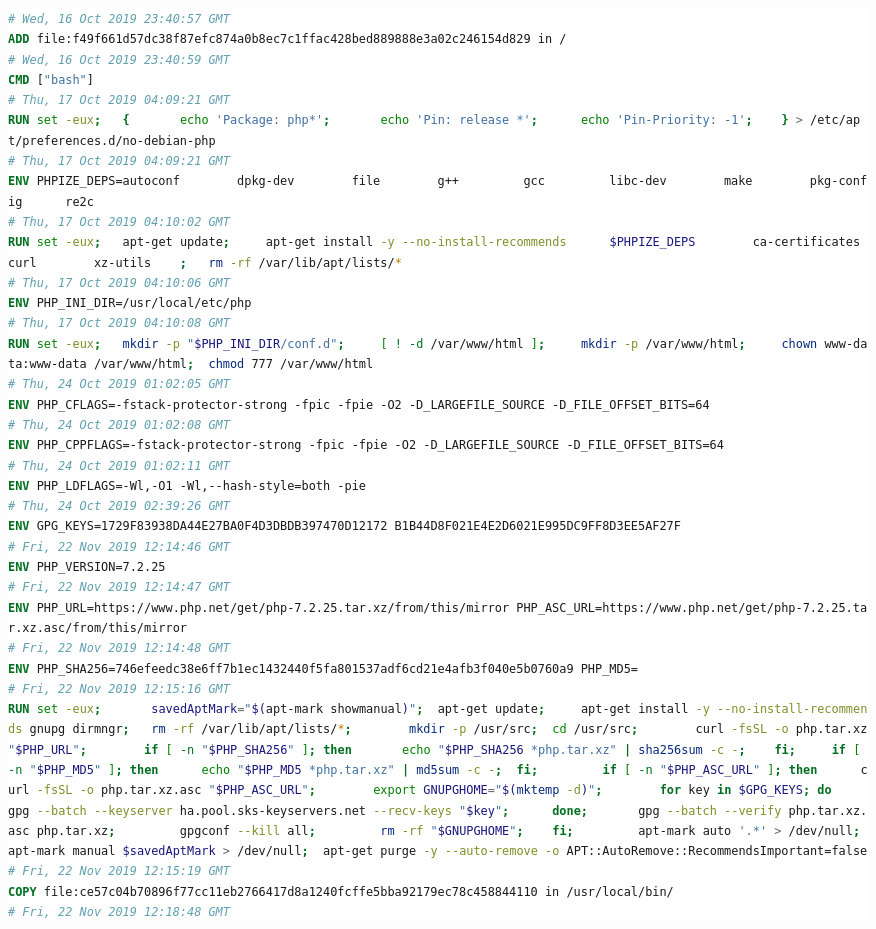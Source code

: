 ```dockerfile
# Wed, 16 Oct 2019 23:40:57 GMT
ADD file:f49f661d57dc38f87efc874a0b8ec7c1ffac428bed889888e3a02c246154d829 in / 
# Wed, 16 Oct 2019 23:40:59 GMT
CMD ["bash"]
# Thu, 17 Oct 2019 04:09:21 GMT
RUN set -eux; 	{ 		echo 'Package: php*'; 		echo 'Pin: release *'; 		echo 'Pin-Priority: -1'; 	} > /etc/apt/preferences.d/no-debian-php
# Thu, 17 Oct 2019 04:09:21 GMT
ENV PHPIZE_DEPS=autoconf 		dpkg-dev 		file 		g++ 		gcc 		libc-dev 		make 		pkg-config 		re2c
# Thu, 17 Oct 2019 04:10:02 GMT
RUN set -eux; 	apt-get update; 	apt-get install -y --no-install-recommends 		$PHPIZE_DEPS 		ca-certificates 		curl 		xz-utils 	; 	rm -rf /var/lib/apt/lists/*
# Thu, 17 Oct 2019 04:10:06 GMT
ENV PHP_INI_DIR=/usr/local/etc/php
# Thu, 17 Oct 2019 04:10:08 GMT
RUN set -eux; 	mkdir -p "$PHP_INI_DIR/conf.d"; 	[ ! -d /var/www/html ]; 	mkdir -p /var/www/html; 	chown www-data:www-data /var/www/html; 	chmod 777 /var/www/html
# Thu, 24 Oct 2019 01:02:05 GMT
ENV PHP_CFLAGS=-fstack-protector-strong -fpic -fpie -O2 -D_LARGEFILE_SOURCE -D_FILE_OFFSET_BITS=64
# Thu, 24 Oct 2019 01:02:08 GMT
ENV PHP_CPPFLAGS=-fstack-protector-strong -fpic -fpie -O2 -D_LARGEFILE_SOURCE -D_FILE_OFFSET_BITS=64
# Thu, 24 Oct 2019 01:02:11 GMT
ENV PHP_LDFLAGS=-Wl,-O1 -Wl,--hash-style=both -pie
# Thu, 24 Oct 2019 02:39:26 GMT
ENV GPG_KEYS=1729F83938DA44E27BA0F4D3DBDB397470D12172 B1B44D8F021E4E2D6021E995DC9FF8D3EE5AF27F
# Fri, 22 Nov 2019 12:14:46 GMT
ENV PHP_VERSION=7.2.25
# Fri, 22 Nov 2019 12:14:47 GMT
ENV PHP_URL=https://www.php.net/get/php-7.2.25.tar.xz/from/this/mirror PHP_ASC_URL=https://www.php.net/get/php-7.2.25.tar.xz.asc/from/this/mirror
# Fri, 22 Nov 2019 12:14:48 GMT
ENV PHP_SHA256=746efeedc38e6ff7b1ec1432440f5fa801537adf6cd21e4afb3f040e5b0760a9 PHP_MD5=
# Fri, 22 Nov 2019 12:15:16 GMT
RUN set -eux; 		savedAptMark="$(apt-mark showmanual)"; 	apt-get update; 	apt-get install -y --no-install-recommends gnupg dirmngr; 	rm -rf /var/lib/apt/lists/*; 		mkdir -p /usr/src; 	cd /usr/src; 		curl -fsSL -o php.tar.xz "$PHP_URL"; 		if [ -n "$PHP_SHA256" ]; then 		echo "$PHP_SHA256 *php.tar.xz" | sha256sum -c -; 	fi; 	if [ -n "$PHP_MD5" ]; then 		echo "$PHP_MD5 *php.tar.xz" | md5sum -c -; 	fi; 		if [ -n "$PHP_ASC_URL" ]; then 		curl -fsSL -o php.tar.xz.asc "$PHP_ASC_URL"; 		export GNUPGHOME="$(mktemp -d)"; 		for key in $GPG_KEYS; do 			gpg --batch --keyserver ha.pool.sks-keyservers.net --recv-keys "$key"; 		done; 		gpg --batch --verify php.tar.xz.asc php.tar.xz; 		gpgconf --kill all; 		rm -rf "$GNUPGHOME"; 	fi; 		apt-mark auto '.*' > /dev/null; 	apt-mark manual $savedAptMark > /dev/null; 	apt-get purge -y --auto-remove -o APT::AutoRemove::RecommendsImportant=false
# Fri, 22 Nov 2019 12:15:19 GMT
COPY file:ce57c04b70896f77cc11eb2766417d8a1240fcffe5bba92179ec78c458844110 in /usr/local/bin/ 
# Fri, 22 Nov 2019 12:18:48 GMT
```